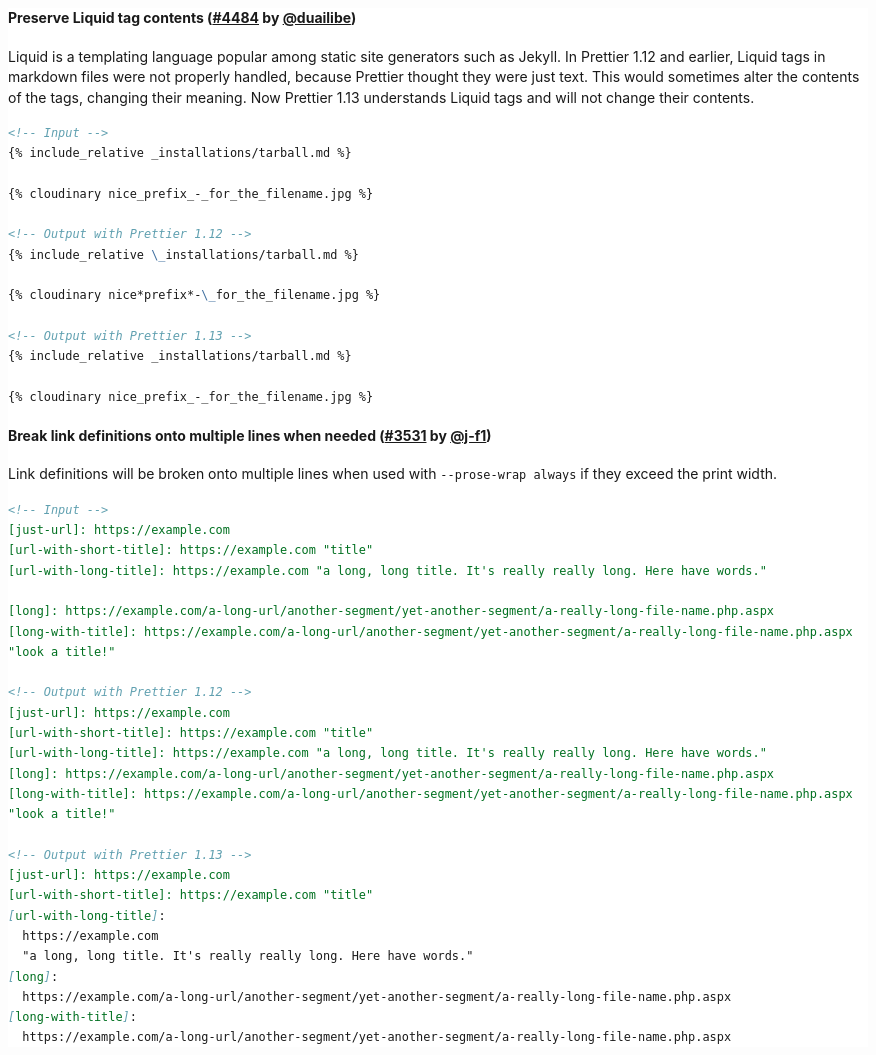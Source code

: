 #### Preserve Liquid tag contents ([#4484] by [@duailibe])

Liquid is a templating language popular among static site generators such as Jekyll. In Prettier 1.12 and earlier, Liquid tags in markdown files were not properly handled, because Prettier thought they were just text. This would sometimes alter the contents of the tags, changing their meaning. Now Prettier 1.13 understands Liquid tags and will not change their contents.


```markdown
<!-- Input -->
{% include_relative _installations/tarball.md %}

{% cloudinary nice_prefix_-_for_the_filename.jpg %}

<!-- Output with Prettier 1.12 -->
{% include_relative \_installations/tarball.md %}

{% cloudinary nice*prefix*-\_for_the_filename.jpg %}

<!-- Output with Prettier 1.13 -->
{% include_relative _installations/tarball.md %}

{% cloudinary nice_prefix_-_for_the_filename.jpg %}
```

#### Break link definitions onto multiple lines when needed ([#3531] by [@j-f1])

Link definitions will be broken onto multiple lines when used with `--prose-wrap always` if they exceed the print width.


```markdown
<!-- Input -->
[just-url]: https://example.com
[url-with-short-title]: https://example.com "title"
[url-with-long-title]: https://example.com "a long, long title. It's really really long. Here have words."

[long]: https://example.com/a-long-url/another-segment/yet-another-segment/a-really-long-file-name.php.aspx
[long-with-title]: https://example.com/a-long-url/another-segment/yet-another-segment/a-really-long-file-name.php.aspx "look a title!"

<!-- Output with Prettier 1.12 -->
[just-url]: https://example.com
[url-with-short-title]: https://example.com "title"
[url-with-long-title]: https://example.com "a long, long title. It's really really long. Here have words."
[long]: https://example.com/a-long-url/another-segment/yet-another-segment/a-really-long-file-name.php.aspx
[long-with-title]: https://example.com/a-long-url/another-segment/yet-another-segment/a-really-long-file-name.php.aspx "look a title!"

<!-- Output with Prettier 1.13 -->
[just-url]: https://example.com
[url-with-short-title]: https://example.com "title"
[url-with-long-title]:
  https://example.com
  "a long, long title. It's really really long. Here have words."
[long]:
  https://example.com/a-long-url/another-segment/yet-another-segment/a-really-long-file-name.php.aspx
[long-with-title]:
  https://example.com/a-long-url/another-segment/yet-another-segment/a-really-long-file-name.php.aspx
```

[@1wheel]: https://github.com/1wheel
[@ad1992]: https://github.com/ad1992
[@ds300]: https://github.com/ds300
[@duailibe]: https://github.com/duailibe
[@eliasmeire]: https://github.com/eliasmeire
[@evilebottnawi]: https://github.com/evilebottnawi
[@existentialism]: https://github.com/existentialism
[@huyvohcmc]: https://github.com/huyvohcmc
[@ikatyang]: https://github.com/ikatyang
[@j-f1]: https://github.com/j-f1
[@josephfrazier]: https://github.com/josephfrazier
[@kachkaev]: https://github.com/kachkaev
[@kpdonn]: https://github.com/kpdonn
[@mgrip]: https://github.com/mgrip
[@misoguy]: https://github.com/misoguy
[@n8n8baby]: https://github.com/n8n8baby
[@nicolo-ribaudo]: https://github.com/nicolo-ribaudo
[@suchipi]: https://github.com/suchipi
[@thorn0]: https://github.com/thorn0
[@tjallingt]: https://github.com/tjallingt
[@vjeux]: https://github.com/vjeux
[@jameshenry]: https://github.com/JamesHenry
[#3531]: https://github.com/prettier/prettier/pull/3531
[#3996]: https://github.com/prettier/prettier/pull/3996
[#4192]: https://github.com/prettier/prettier/pull/4192
[#4219]: https://github.com/prettier/prettier/pull/4219
[#4268]: https://github.com/prettier/prettier/pull/4268
[#4285]: https://github.com/prettier/prettier/pull/4285
[#4288]: https://github.com/prettier/prettier/pull/4288
[#4317]: https://github.com/prettier/prettier/pull/4317
[#4326]: https://github.com/prettier/prettier/pull/4326
[#4333]: https://github.com/prettier/prettier/pull/4333
[#4341]: https://github.com/prettier/prettier/pull/4341
[#4347]: https://github.com/prettier/prettier/pull/4347
[#4353]: https://github.com/prettier/prettier/pull/4353
[#4361]: https://github.com/prettier/prettier/pull/4361
[#4367]: https://github.com/prettier/prettier/pull/4367
[#4371]: https://github.com/prettier/prettier/pull/4371
[#4372]: https://github.com/prettier/prettier/pull/4372
[#4381]: https://github.com/prettier/prettier/pull/4381
[#4385]: https://github.com/prettier/prettier/pull/4385
[#4388]: https://github.com/prettier/prettier/pull/4388
[#4392]: https://github.com/prettier/prettier/pull/4392
[#4395]: https://github.com/prettier/prettier/pull/4395
[#4397]: https://github.com/prettier/prettier/pull/4397
[#4407]: https://github.com/prettier/prettier/pull/4407
[#4408]: https://github.com/prettier/prettier/pull/4408
[#4413]: https://github.com/prettier/prettier/pull/4413
[#4414]: https://github.com/prettier/prettier/pull/4414
[#4418]: https://github.com/prettier/prettier/pull/4418
[#4423]: https://github.com/prettier/prettier/pull/4423
[#4429]: https://github.com/prettier/prettier/pull/4429
[#4431]: https://github.com/prettier/prettier/pull/4431
[#4434]: https://github.com/prettier/prettier/pull/4434
[#4435]: https://github.com/prettier/prettier/pull/4435
[#4438]: https://github.com/prettier/prettier/pull/4438
[#4440]: https://github.com/prettier/prettier/pull/4440
[#4442]: https://github.com/prettier/prettier/pull/4442
[#4447]: https://github.com/prettier/prettier/pull/4447
[#4450]: https://github.com/prettier/prettier/pull/4450
[#4451]: https://github.com/prettier/prettier/pull/4451
[#4457]: https://github.com/prettier/prettier/pull/4457
[#4471]: https://github.com/prettier/prettier/pull/4471
[#4472]: https://github.com/prettier/prettier/pull/4472
[#4475]: https://github.com/prettier/prettier/pull/4475
[#4479]: https://github.com/prettier/prettier/pull/4479
[#4484]: https://github.com/prettier/prettier/pull/4484
[#4487]: https://github.com/prettier/prettier/pull/4487
[#4490]: https://github.com/prettier/prettier/pull/4490
[#4495]: https://github.com/prettier/prettier/pull/4495
[#4504]: https://github.com/prettier/prettier/pull/4504
[#4505]: https://github.com/prettier/prettier/pull/4505
[#4512]: https://github.com/prettier/prettier/pull/4512
[#4517]: https://github.com/prettier/prettier/pull/4517
[#4528]: https://github.com/prettier/prettier/pull/4528
[#4536]: https://github.com/prettier/prettier/pull/4536
[#4542]: https://github.com/prettier/prettier/pull/4542
[#4540]: https://github.com/prettier/prettier/pull/4540
[#4543]: https://github.com/prettier/prettier/pull/4543
[#4551]: https://github.com/prettier/prettier/pull/4551